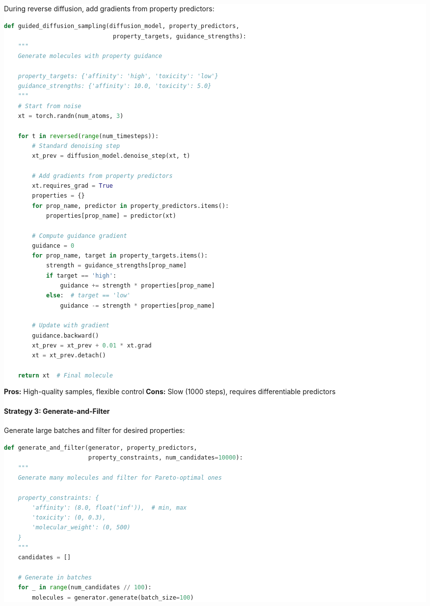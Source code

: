 During reverse diffusion, add gradients from property predictors:

```python
def guided_diffusion_sampling(diffusion_model, property_predictors,
                               property_targets, guidance_strengths):
    """
    Generate molecules with property guidance

    property_targets: {'affinity': 'high', 'toxicity': 'low'}
    guidance_strengths: {'affinity': 10.0, 'toxicity': 5.0}
    """
    # Start from noise
    xt = torch.randn(num_atoms, 3)

    for t in reversed(range(num_timesteps)):
        # Standard denoising step
        xt_prev = diffusion_model.denoise_step(xt, t)

        # Add gradients from property predictors
        xt.requires_grad = True
        properties = {}
        for prop_name, predictor in property_predictors.items():
            properties[prop_name] = predictor(xt)

        # Compute guidance gradient
        guidance = 0
        for prop_name, target in property_targets.items():
            strength = guidance_strengths[prop_name]
            if target == 'high':
                guidance += strength * properties[prop_name]
            else:  # target == 'low'
                guidance -= strength * properties[prop_name]

        # Update with gradient
        guidance.backward()
        xt_prev = xt_prev + 0.01 * xt.grad
        xt = xt_prev.detach()

    return xt  # Final molecule
```

**Pros:** High-quality samples, flexible control
**Cons:** Slow (1000 steps), requires differentiable predictors

#### Strategy 3: Generate-and-Filter

Generate large batches and filter for desired properties:

```python
def generate_and_filter(generator, property_predictors,
                        property_constraints, num_candidates=10000):
    """
    Generate many molecules and filter for Pareto-optimal ones

    property_constraints: {
        'affinity': (8.0, float('inf')),  # min, max
        'toxicity': (0, 0.3),
        'molecular_weight': (0, 500)
    }
    """
    candidates = []

    # Generate in batches
    for _ in range(num_candidates // 100):
        molecules = generator.generate(batch_size=100)

```

[^1]: Pang, C., Qiao, J., Zeng, X., Zou, Q., & Wei, L. (2023). Deep generative models in de novo drug molecule generation. Journal of Chemical Information and Modeling, 64(7), 2174-2194.
[^2]: Image based on a work by [Dissenter] from Chemistry Stack Exchange, available under the CC BY-SA 4.0 (https://creativecommons.org/licenses/by-sa/4.0/). The original question is titled: "Dihedral angle of gaseous and crystalline $\text{HOOH}$" (https://chemistry.stackexchange.com/questions/15754/dihedral-angle-of-gaseous-and-crystalline-hooh).